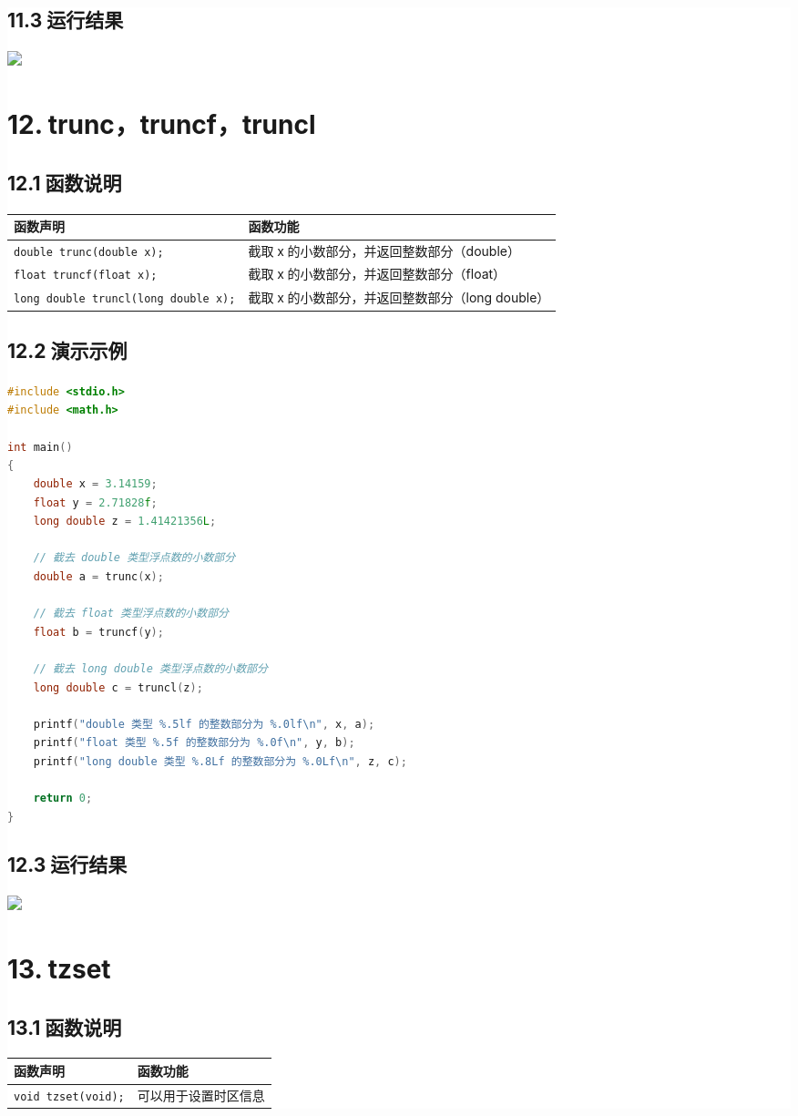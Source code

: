 ## 11.3 运行结果
![](toupper.png)

# 12. trunc，truncf，truncl
## 12.1 函数说明
| 函数声明 |  函数功能  |
|:--|:--|
|`double trunc(double x);` |  截取 x 的小数部分，并返回整数部分（double） |
|`float truncf(float x);` | 截取 x 的小数部分，并返回整数部分（float）  |
|`long double truncl(long double x);` |  截取 x 的小数部分，并返回整数部分（long double） |

## 12.2 演示示例
```c
#include <stdio.h>
#include <math.h>

int main() 
{
    double x = 3.14159;
    float y = 2.71828f;
    long double z = 1.41421356L;

    // 截去 double 类型浮点数的小数部分
    double a = trunc(x);

    // 截去 float 类型浮点数的小数部分
    float b = truncf(y);

    // 截去 long double 类型浮点数的小数部分
    long double c = truncl(z);

    printf("double 类型 %.5lf 的整数部分为 %.0lf\n", x, a);
    printf("float 类型 %.5f 的整数部分为 %.0f\n", y, b);
    printf("long double 类型 %.8Lf 的整数部分为 %.0Lf\n", z, c);

    return 0;
}
```

## 12.3 运行结果
![](trunc.png)


# 13. tzset
## 13.1 函数说明
| 函数声明 |  函数功能  |
|:--|:--|
|`void tzset(void);` | 可以用于设置时区信息  |
